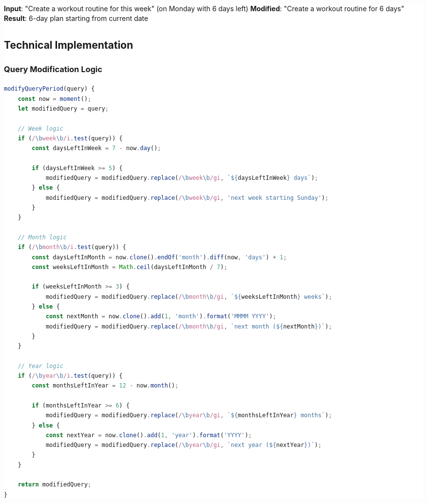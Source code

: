 **Input**: "Create a workout routine for this week" (on Monday with 6 days left)
**Modified**: "Create a workout routine for 6 days"
**Result**: 6-day plan starting from current date

## Technical Implementation

### Query Modification Logic

```javascript
modifyQueryPeriod(query) {
    const now = moment();
    let modifiedQuery = query;

    // Week logic
    if (/\bweek\b/i.test(query)) {
        const daysLeftInWeek = 7 - now.day();

        if (daysLeftInWeek >= 5) {
            modifiedQuery = modifiedQuery.replace(/\bweek\b/gi, `${daysLeftInWeek} days`);
        } else {
            modifiedQuery = modifiedQuery.replace(/\bweek\b/gi, 'next week starting Sunday');
        }
    }

    // Month logic
    if (/\bmonth\b/i.test(query)) {
        const daysLeftInMonth = now.clone().endOf('month').diff(now, 'days') + 1;
        const weeksLeftInMonth = Math.ceil(daysLeftInMonth / 7);

        if (weeksLeftInMonth >= 3) {
            modifiedQuery = modifiedQuery.replace(/\bmonth\b/gi, `${weeksLeftInMonth} weeks`);
        } else {
            const nextMonth = now.clone().add(1, 'month').format('MMMM YYYY');
            modifiedQuery = modifiedQuery.replace(/\bmonth\b/gi, `next month (${nextMonth})`);
        }
    }

    // Year logic
    if (/\byear\b/i.test(query)) {
        const monthsLeftInYear = 12 - now.month();

        if (monthsLeftInYear >= 6) {
            modifiedQuery = modifiedQuery.replace(/\byear\b/gi, `${monthsLeftInYear} months`);
        } else {
            const nextYear = now.clone().add(1, 'year').format('YYYY');
            modifiedQuery = modifiedQuery.replace(/\byear\b/gi, `next year (${nextYear})`);
        }
    }

    return modifiedQuery;
}
```
